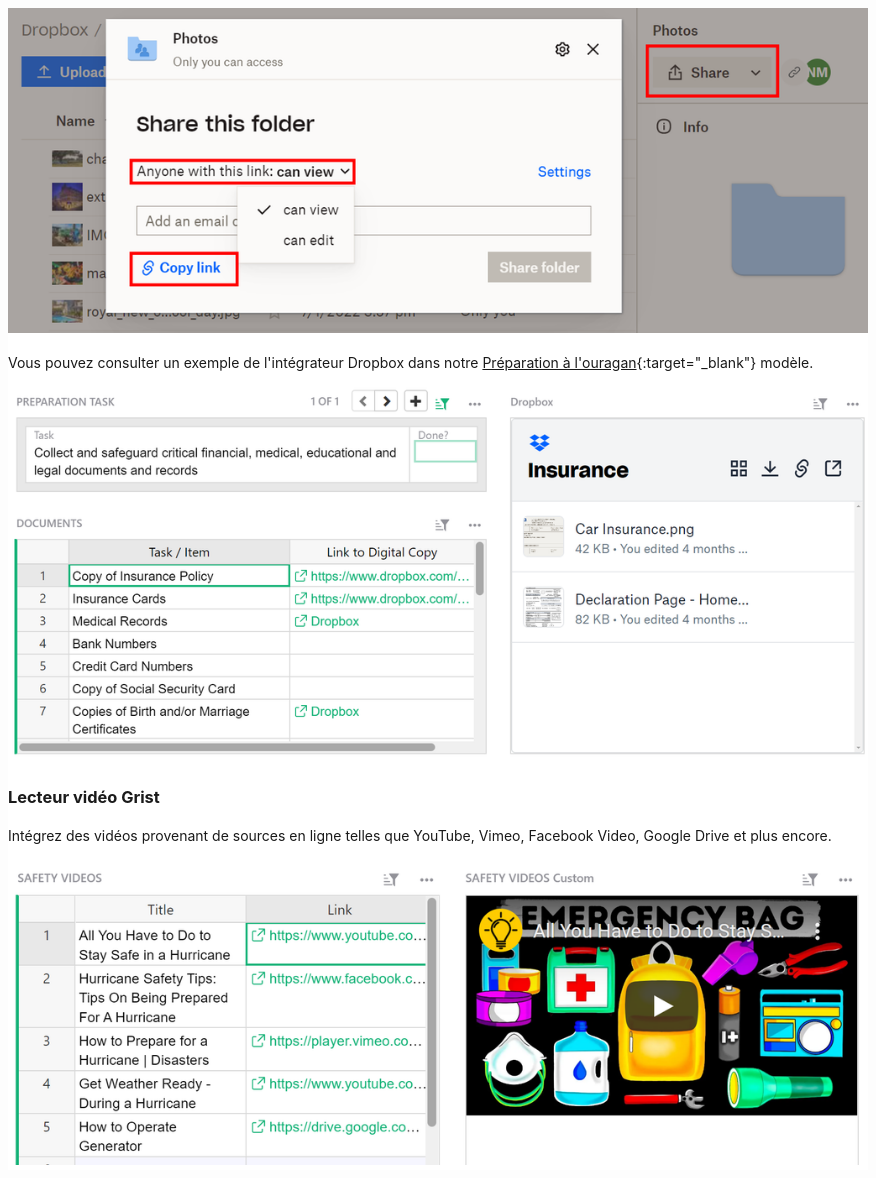 <span class="screenshot-large">*![créer un lien intégrateur Dropbox](images/widget-custom/dropbox-embedder-create-link.png)*</span>

Vous pouvez consulter un exemple de l'intégrateur Dropbox dans notre [Préparation à l'ouragan](https://templates.getgrist.com/uXMbETLdfriM/Hurricane-Preparedness){:target="\_blank"} modèle.

*![intégrateur Dropbox](images/widget-custom/dropbox-embedder.png)*

### Lecteur vidéo Grist

Intégrez des vidéos provenant de sources en ligne telles que YouTube, Vimeo, Facebook Video, Google Drive et plus encore.

*![lecteur vidéo](images/widget-custom/video-player.png)*
